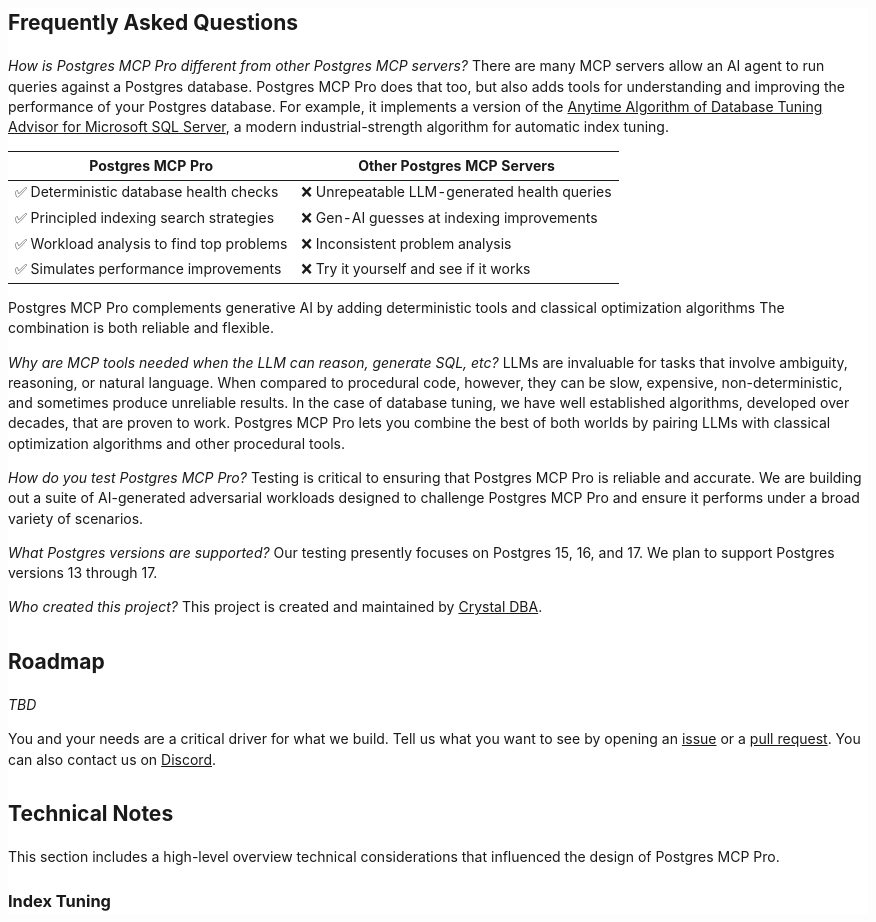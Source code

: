 Frequently Asked Questions
--------------------------

_How is Postgres MCP Pro different from other Postgres MCP servers?_ There are many MCP servers allow an AI agent to run queries against a Postgres database. Postgres MCP Pro does that too, but also adds tools for understanding and improving the performance of your Postgres database. For example, it implements a version of the [Anytime Algorithm of Database Tuning Advisor for Microsoft SQL Server](https://www.microsoft.com/en-us/research/wp-content/uploads/2020/06/Anytime-Algorithm-of-Database-Tuning-Advisor-for-Microsoft-SQL-Server.pdf), a modern industrial-strength algorithm for automatic index tuning.

| Postgres MCP Pro | Other Postgres MCP Servers |
| --- | --- |
| ✅ Deterministic database health checks | ❌ Unrepeatable LLM-generated health queries |
| ✅ Principled indexing search strategies | ❌ Gen-AI guesses at indexing improvements |
| ✅ Workload analysis to find top problems | ❌ Inconsistent problem analysis |
| ✅ Simulates performance improvements | ❌ Try it yourself and see if it works |

Postgres MCP Pro complements generative AI by adding deterministic tools and classical optimization algorithms The combination is both reliable and flexible.

_Why are MCP tools needed when the LLM can reason, generate SQL, etc?_ LLMs are invaluable for tasks that involve ambiguity, reasoning, or natural language. When compared to procedural code, however, they can be slow, expensive, non-deterministic, and sometimes produce unreliable results. In the case of database tuning, we have well established algorithms, developed over decades, that are proven to work. Postgres MCP Pro lets you combine the best of both worlds by pairing LLMs with classical optimization algorithms and other procedural tools.

_How do you test Postgres MCP Pro?_ Testing is critical to ensuring that Postgres MCP Pro is reliable and accurate. We are building out a suite of AI-generated adversarial workloads designed to challenge Postgres MCP Pro and ensure it performs under a broad variety of scenarios.

_What Postgres versions are supported?_ Our testing presently focuses on Postgres 15, 16, and 17. We plan to support Postgres versions 13 through 17.

_Who created this project?_ This project is created and maintained by [Crystal DBA](https://www.crystaldba.ai/).

Roadmap
-------

_TBD_

You and your needs are a critical driver for what we build. Tell us what you want to see by opening an [issue](https://github.com/crystaldba/postgres-mcp/issues) or a [pull request](https://github.com/crystaldba/postgres-mcp/pulls). You can also contact us on [Discord](https://discord.gg/4BEHC7ZM).

Technical Notes
---------------

This section includes a high-level overview technical considerations that influenced the design of Postgres MCP Pro.

### Index Tuning
